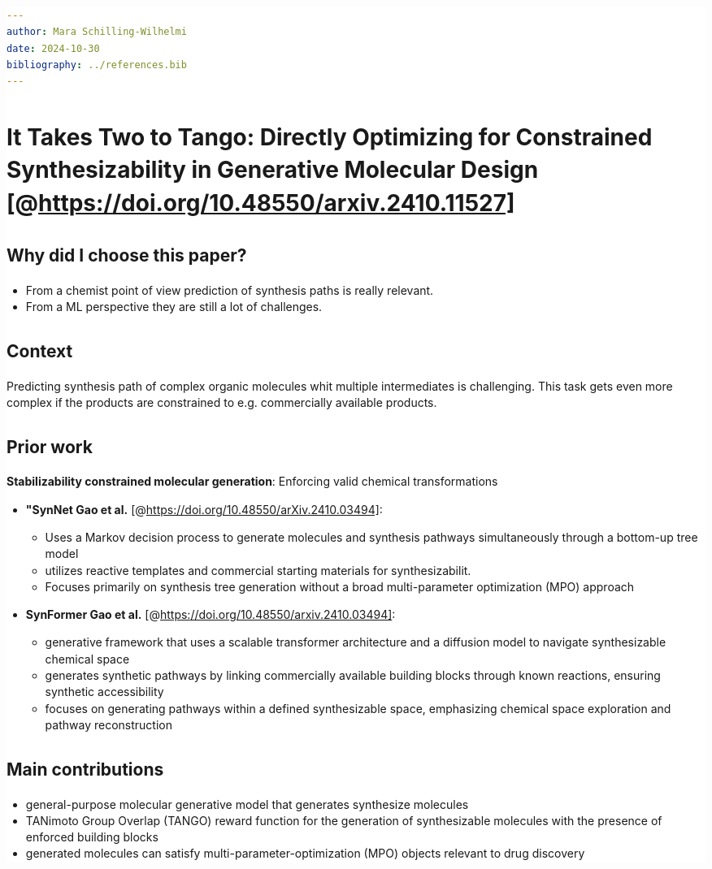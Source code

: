 ```yaml
---
author: Mara Schilling-Wilhelmi
date: 2024-10-30
bibliography: ../references.bib
---
```

# It Takes Two to Tango: Directly Optimizing for Constrained Synthesizability in Generative Molecular Design [@https://doi.org/10.48550/arxiv.2410.11527]

## Why did I choose this paper?

- From a chemist point of view prediction of synthesis paths is really relevant.
- From a ML perspective they are still a lot of challenges.

## Context

Predicting synthesis path of complex organic molecules whit multiple intermediates is challenging. This task gets even more complex if the products are constrained to e.g. commercially available products.

## Prior work

**Stabilizability constrained molecular generation**: Enforcing valid chemical transformations

- **"SynNet Gao et al.** [@https://doi.org/10.48550/arXiv.2410.03494]:
  - Uses a Markov decision process to generate molecules and synthesis pathways simultaneously through a bottom-up tree model
  - utilizes reactive templates and commercial starting materials for synthesizabilit.
  - Focuses primarily on synthesis tree generation without a broad multi-parameter optimization (MPO) approach 

- **SynFormer Gao et al.** [@https://doi.org/10.48550/arxiv.2410.03494]:
  - generative framework that uses a scalable transformer architecture and a diffusion model to navigate synthesizable chemical space
  - generates synthetic pathways by linking commercially available building blocks through known reactions, ensuring synthetic accessibility
  - focuses on generating pathways within a defined synthesizable space, emphasizing chemical space exploration and pathway reconstruction


## Main contributions

- general-purpose molecular generative model that generates synthesize molecules
- TANimoto Group Overlap (TANGO) reward function for the generation of synthesizable molecules with the presence of enforced building blocks
- generated molecules can satisfy multi-parameter-optimization (MPO) objects relevant to drug discovery
